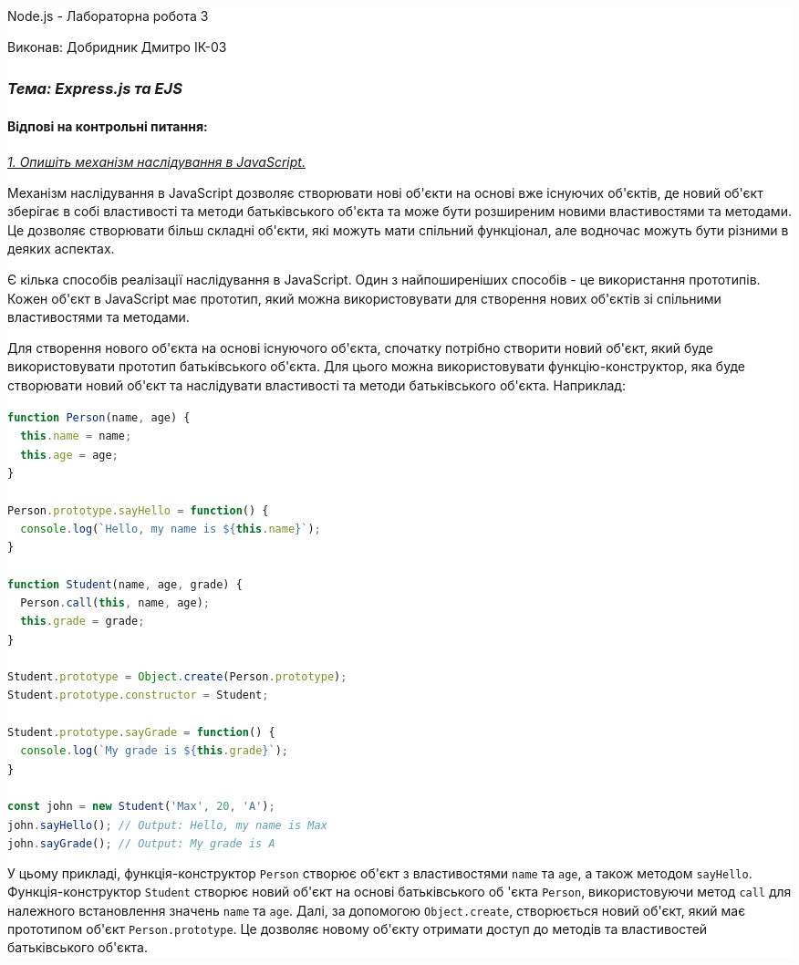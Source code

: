 Node.js - Лабораторна робота 3

Виконав: Добридник Дмитро ІК-03

### _Тема: Express.js та EJS_

#### Відпові на контрольні питання:

<u>_1. Опишіть механізм наслідування в JavaScript._</u>

Механізм наслідування в JavaScript дозволяє створювати нові об'єкти на основі вже існуючих об'єктів, де новий об'єкт зберігає в собі властивості та методи батьківського об'єкта та може бути розширеним новими властивостями та методами. Це дозволяє створювати більш складні об'єкти, які можуть мати спільний функціонал, але водночас можуть бути різними в деяких аспектах.

Є кілька способів реалізації наслідування в JavaScript. Один з найпоширеніших способів - це використання прототипів. Кожен об'єкт в JavaScript має прототип, який можна використовувати для створення нових об'єктів зі спільними властивостями та методами.

Для створення нового об'єкта на основі існуючого об'єкта, спочатку потрібно створити новий об'єкт, який буде використовувати прототип батьківського об'єкта. Для цього можна використовувати функцію-конструктор, яка буде створювати новий об'єкт та наслідувати властивості та методи батьківського об'єкта. Наприклад:

```JavaScript
function Person(name, age) {
  this.name = name;
  this.age = age;
}

Person.prototype.sayHello = function() {
  console.log(`Hello, my name is ${this.name}`);
}

function Student(name, age, grade) {
  Person.call(this, name, age);
  this.grade = grade;
}

Student.prototype = Object.create(Person.prototype);
Student.prototype.constructor = Student;

Student.prototype.sayGrade = function() {
  console.log(`My grade is ${this.grade}`);
}

const john = new Student('Max', 20, 'A');
john.sayHello(); // Output: Hello, my name is Max
john.sayGrade(); // Output: My grade is A
```

У цьому прикладі, функція-конструктор `Person` створює об'єкт з властивостями `name` та `age`, а також методом `sayHello`. Функція-конструктор `Student` створює новий об'єкт на основі батьківського об 'єкта `Person`, використовуючи метод `call` для належного встановлення значень `name` та `age`. Далі, за допомогою `Object.create`, створюється новий об'єкт, який має прототипом об'єкт `Person.prototype`. Це дозволяє новому об'єкту отримати доступ до методів та властивостей батьківського об'єкта.
